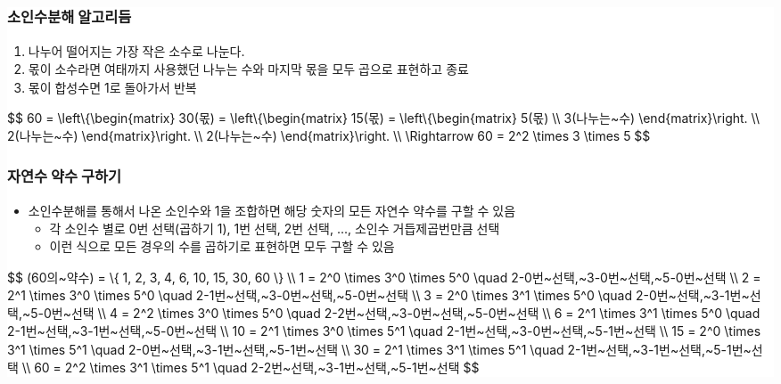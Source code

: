 ### 소인수분해 알고리듬
1. 나누어 떨어지는 가장 작은 소수로 나눈다.
2. 몫이 소수라면 여태까지 사용했던 나누는 수와 마지막 몫을 모두 곱으로 표현하고 종료
3. 몫이 합성수면 1로 돌아가서 반복

<div>
$$
    60 = 
    \left\{\begin{matrix}
    30(몫) =
        \left\{\begin{matrix}
        15(몫) =
            \left\{\begin{matrix}
            5(몫)
            \\
            3(나누는~수)
            \end{matrix}\right.
        \\
        2(나누는~수)
        \end{matrix}\right.
    \\
    2(나누는~수) 
    \end{matrix}\right.
    \\
    \Rightarrow
    60 = 2^2 \times 3 \times 5
$$
</div>

### 자연수 약수 구하기
- 소인수분해를 통해서 나온 소인수와 1을 조합하면 해당 숫자의 모든 자연수 약수를 구할 수 있음
    - 각 소인수 별로 0번 선택(곱하기 1), 1번 선택, 2번 선택, ..., 소인수 거듭제곱번만큼 선택
    - 이런 식으로 모든 경우의 수를 곱하기로 표현하면 모두 구할 수 있음

<div>
$$
    (60의~약수) = \{ 1, 2, 3, 4, 6, 10, 15, 30, 60 \}
    \\
    1 = 2^0 \times 3^0 \times 5^0 \quad 2-0번~선택,~3-0번~선택,~5-0번~선택
    \\
    2 = 2^1 \times 3^0 \times 5^0 \quad 2-1번~선택,~3-0번~선택,~5-0번~선택
    \\
    3 = 2^0 \times 3^1 \times 5^0 \quad 2-0번~선택,~3-1번~선택,~5-0번~선택
    \\
    4 = 2^2 \times 3^0 \times 5^0 \quad 2-2번~선택,~3-0번~선택,~5-0번~선택
    \\
    6 = 2^1 \times 3^1 \times 5^0 \quad 2-1번~선택,~3-1번~선택,~5-0번~선택
    \\
    10 = 2^1 \times 3^0 \times 5^1 \quad 2-1번~선택,~3-0번~선택,~5-1번~선택
    \\
    15 = 2^0 \times 3^1 \times 5^1 \quad 2-0번~선택,~3-1번~선택,~5-1번~선택
    \\
    30 = 2^1 \times 3^1 \times 5^1 \quad 2-1번~선택,~3-1번~선택,~5-1번~선택
    \\
    60 = 2^2 \times 3^1 \times 5^1 \quad 2-2번~선택,~3-1번~선택,~5-1번~선택
$$
</div>
